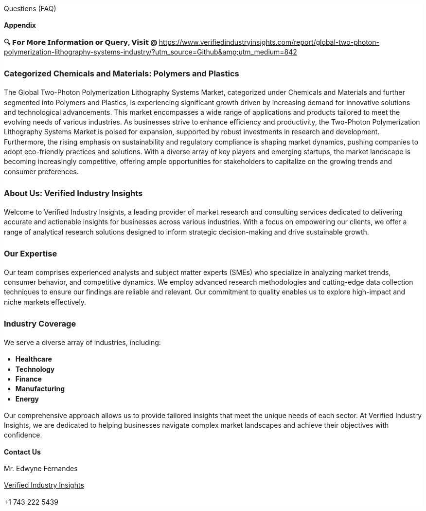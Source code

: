 Questions (FAQ)</strong></p><p><strong>Appendix<br /></strong></p><p><strong>🔍 𝗙𝗼𝗿 𝗠𝗼𝗿𝗲 𝗜𝗻𝗳𝗼𝗿𝗺𝗮𝘁𝗶𝗼𝗻 𝗼𝗿 𝗤𝘂𝗲𝗿𝘆, 𝗩𝗶𝘀𝗶𝘁 @ </strong><a href="https://www.verifiedindustryinsights.com/report/global-two-photon-polymerization-lithography-systems-industry/?utm_source=Github&amp;utm_medium=842">https://www.verifiedindustryinsights.com/report/global-two-photon-polymerization-lithography-systems-industry/?utm_source=Github&amp;utm_medium=842</a>&nbsp;</p><h3>Categorized Chemicals and Materials: Polymers and Plastics </h3><p>The Global Two-Photon Polymerization Lithography Systems Market, categorized under Chemicals and Materials and further segmented into Polymers and Plastics, is experiencing significant growth driven by increasing demand for innovative solutions and technological advancements. This market encompasses a wide range of applications and products tailored to meet the evolving needs of various industries. As businesses strive to enhance efficiency and productivity, the Two-Photon Polymerization Lithography Systems Market is poised for expansion, supported by robust investments in research and development. Furthermore, the rising emphasis on sustainability and regulatory compliance is shaping market dynamics, pushing companies to adopt eco-friendly practices and solutions. With a diverse array of key players and emerging startups, the market landscape is becoming increasingly competitive, offering ample opportunities for stakeholders to capitalize on the growing trends and consumer preferences.</p><h3>About Us: Verified Industry Insights</h3><p>Welcome to Verified Industry Insights, a leading provider of market research and consulting services dedicated to delivering accurate and actionable insights for businesses across various industries. With a focus on empowering our clients, we offer a range of analytical research solutions designed to inform strategic decision-making and drive sustainable growth.</p><h3>Our Expertise</h3><p>Our team comprises experienced analysts and subject matter experts (SMEs) who specialize in analyzing market trends, consumer behavior, and competitive dynamics. We employ advanced research methodologies and cutting-edge data collection techniques to ensure our findings are reliable and relevant. Our commitment to quality enables us to explore high-impact and niche markets effectively.</p><h3>Industry Coverage</h3><p>We serve a diverse array of industries, including:</p><ul><li><strong>Healthcare</strong></li><li><strong>Technology</strong></li><li><strong>Finance</strong></li><li><strong>Manufacturing</strong></li><li><strong>Energy</strong></li></ul><p>Our comprehensive approach allows us to provide tailored insights that meet the unique needs of each sector. At Verified Industry Insights, we are dedicated to helping businesses navigate complex market landscapes and achieve their objectives with confidence.</p><p><strong>Contact Us</strong></p><p>Mr. Edwyne Fernandes</p><p><a href="https://www.verifiedindustryinsights.com/">Verified Industry Insights</a></p><p>+1 743 222 5439</p>
